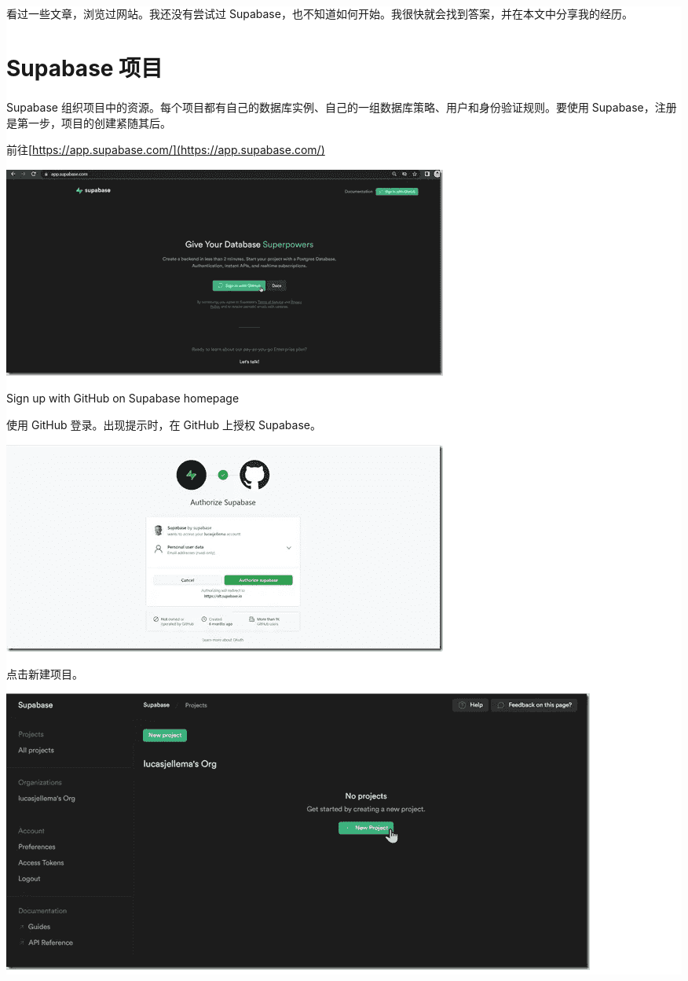 看过一些文章，浏览过网站。我还没有尝试过 Supabase，也不知道如何开始。我很快就会找到答案，并在本文中分享我的经历。

# Supabase 项目

Supabase 组织项目中的资源。每个项目都有自己的数据库实例、自己的一组数据库策略、用户和身份验证规则。要使用 Supabase，注册是第一步，项目的创建紧随其后。

前往[https://app.supabase.com/](https://app.supabase.com/)

![](img/47f16d3167889d3fa09b944a37909072.png)

Sign up with GitHub on Supabase homepage

使用 GitHub 登录。出现提示时，在 GitHub 上授权 Supabase。

![](img/74bd2cbae757257d28dd9457315f9654.png)

点击新建项目。

![](img/3d7c09921777b7c12e390795806a591a.png)
